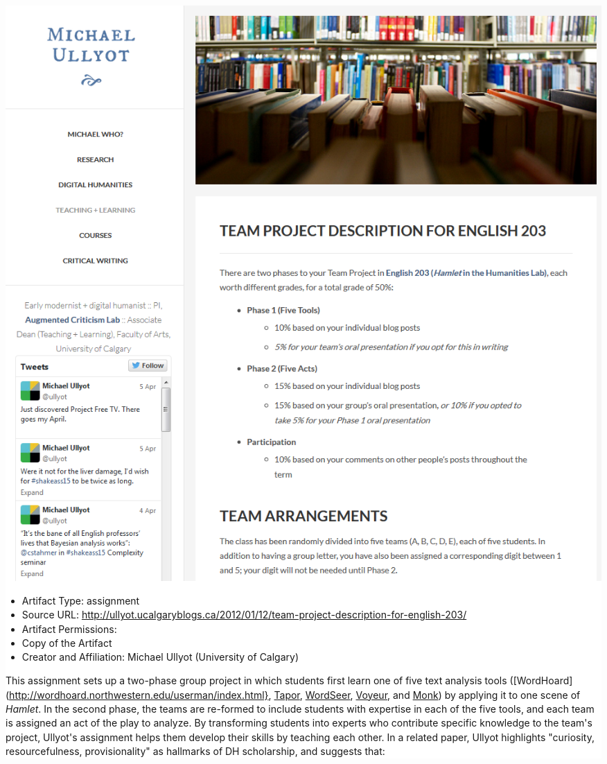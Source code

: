 ![screenshot](images/text-analysis-team-project-descrip.png)

* Artifact Type: assignment
* Source URL: http://ullyot.ucalgaryblogs.ca/2012/01/12/team-project-description-for-english-203/
* Artifact Permissions:
* Copy of the Artifact
* Creator and Affiliation: Michael Ullyot (University of Calgary)

This assignment sets up a two-phase group project in which students first learn one of five text analysis tools ([WordHoard](http://wordhoard.northwestern.edu/userman/index.html}, [Tapor](http://www.tapor.ca/), [WordSeer](http://wordseer.berkeley.edu/), [Voyeur](http://voyant-tools.org/), and [Monk](http://monk.library.illinois.edu/)) by applying it to one scene of _Hamlet_. In the second phase, the teams are re-formed to include students with expertise in each of the five tools, and each team is assigned an act of the play to analyze. By transforming students into experts who contribute specific knowledge to the team's project, Ullyot's assignment helps them develop their skills by teaching each other. In a related paper, Ullyot highlights "curiosity, resourcefulness, provisionality" as hallmarks of DH scholarship, and suggests that:
